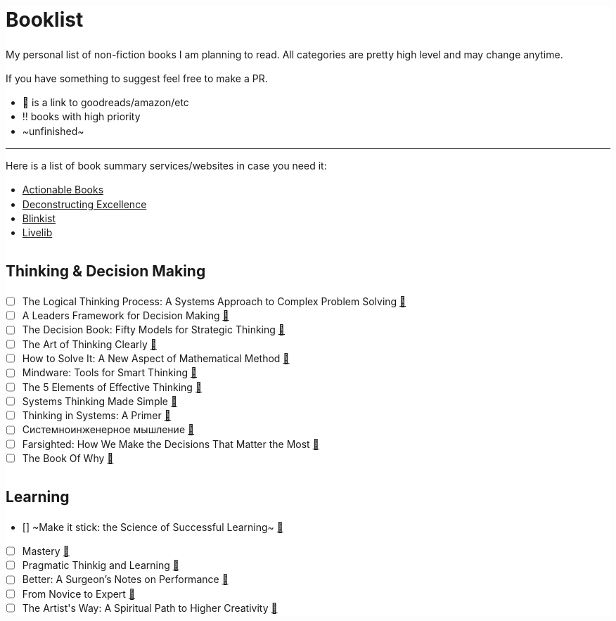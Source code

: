 # Booklist

My personal list of non-fiction books I am planning to read.
All categories are pretty high level and may change anytime.

If you have something to suggest feel free to make a PR.

- 📖 is a link to goodreads/amazon/etc
- ‼️ books with high priority
- ~unfinished~

----

Here is a list of book summary services/websites in case you need it:

- [Actionable Books](https://www.actionablebooks.com/en-ca/summaries/)
- [Deconstructing Excellence](http://www.deconstructingexcellence.com/)
- [Blinkist](https://www.blinkist.com/)
- [Livelib](https://www.livelib.ru/)

## Thinking & Decision Making

- [ ] The Logical Thinking Process: A Systems Approach to Complex Problem Solving [📖](https://www.goodreads.com/book/show/2147388.The_Logical_Thinking_Process?ac=1&from_search=true)
- [ ] A Leaders Framework for Decision Making [📖](https://www.researchgate.net/publication/5689229_A_Leader's_Framework_for_Decision_Making)
- [ ] The Decision Book: Fifty Models for Strategic Thinking [📖](https://www.goodreads.com/book/show/9793361-the-decision-book)
- [ ] The Art of Thinking Clearly [📖](https://www.goodreads.com/book/show/16248196-the-art-of-thinking-clearly)
- [ ] How to Solve It: A New Aspect of Mathematical Method [📖](https://www.goodreads.com/book/show/192221.How_to_Solve_It)
- [ ] Mindware: Tools for Smart Thinking [📖](https://www.goodreads.com/book/show/24040556-mindware)
- [ ] The 5 Elements of Effective Thinking [📖](https://www.goodreads.com/book/show/14891980-the-5-elements-of-effective-thinking)
- [ ] Systems Thinking Made Simple [📖](https://www.goodreads.com/book/show/25956449-systems-thinking-made-simple)
- [ ] Thinking in Systems: A Primer [📖](https://www.goodreads.com/book/show/3828902-thinking-in-systems)
- [ ] Системноинженерное мышление [📖](https://www.dropbox.com/s/0sq0yph81uhui9p/systems_engineering_thinking_2015.pdf?dl=0)
- [ ] Farsighted: How We Make the Decisions That Matter the Most [📖](https://www.goodreads.com/book/show/38769051-farsighted?ac=1&from_search=true)
- [ ] The Book Of Why [📖](https://www.goodreads.com/book/show/36204378-the-book-of-why)

## Learning

- [] ~Make it stick: the Science of Successful Learning~ [📖](https://www.goodreads.com/book/show/18770267-make-it-stick)
- [ ] Mastery [📖](https://www.goodreads.com/book/show/13589182-mastery)
- [ ] Pragmatic Thinkig and Learning [📖](https://www.goodreads.com/book/show/3063393-pragmatic-thinking-and-learning)
- [ ] Better: A Surgeon’s Notes on Performance [📖](https://www.goodreads.com/book/show/213233.Better)
- [ ] From Novice to Expert [📖](https://www.goodreads.com/book/show/1368823.From_Novice_to_Expert)
- [ ] The Artist's Way: A Spiritual Path to Higher Creativity [📖](https://www.goodreads.com/book/show/615570.The_Artist_s_Way)
